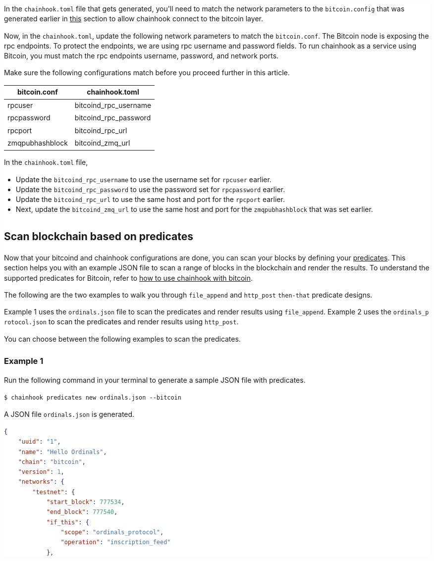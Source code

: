 In the `chainhook.toml` file that gets generated, you'll need to match the network parameters to the `bitcoin.config` that was generated earlier in [this](#prepare-the-bitcoind-node) section to allow chainhook connect to the bitcoin layer.

Now, in the `chainhook.toml`, update the following network parameters to match the `bitcoin.conf`.
The Bitcoin node is exposing the rpc endpoints. To protect the endpoints, we are using rpc username and password fields. To run chainhook as a service using Bitcoin, you must match the rpc endpoints username, password, and network ports.

Make sure the following configurations match before you proceed further in this article.

| bitcoin.conf      | chainhook.toml                |
| -----------       | -----------                   |
| rpcuser           | bitcoind_rpc_username         |
| rpcpassword       | bitcoind_rpc_password         |
| rpcport           | bitcoind_rpc_url              |
| zmqpubhashblock   | bitcoind_zmq_url              |

In the `chainhook.toml` file,

- Update the `bitcoind_rpc_username` to use the username set for `rpcuser` earlier.
- Update the `bitcoind_rpc_password` to use the password set for  `rpcpassword` earlier.
- Update the `bitcoind_rpc_url` to use the same host and port for the `rpcport` earlier.
- Next, update the `bitcoind_zmq_url` to use the same host and port for the `zmqpubhashblock` that was set earlier.

## Scan blockchain based on predicates

Now that your bitcoind and chainhook configurations are done, you can scan your blocks by defining your [predicates](../overview.md#if-this-predicate-design). This section helps you with an example JSON file to scan a range of blocks in the blockchain and render the results. To understand the supported predicates for Bitcoin, refer to [how to use chainhook with bitcoin](how-to-use-chainhook-with-bitcoin.md).

The following are the two examples to walk you through `file_append` and `http_post` `then-that` predicate designs.

Example 1 uses the `ordinals.json` file to scan the predicates and render results using `file_append`.
Example 2 uses the `ordinals_protocol.json` to scan the predicates and render results using `http_post`.

You can choose between the following examples to scan the predicates.

### Example 1

Run the following command in your terminal to generate a sample JSON file with predicates.

`$ chainhook predicates new ordinals.json --bitcoin`

A JSON file `ordinals.json` is generated.

```json
{
    "uuid": "1",
    "name": "Hello Ordinals",
    "chain": "bitcoin",
    "version": 1,
    "networks": {
        "testnet": {
            "start_block": 777534,
            "end_block": 777540,
            "if_this": {
                "scope": "ordinals_protocol",
                "operation": "inscription_feed"
            },
```